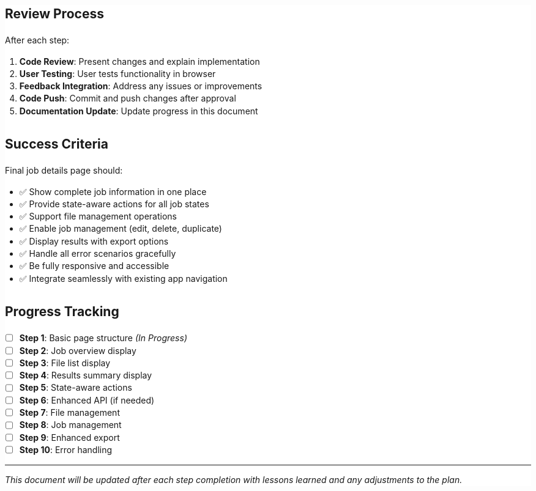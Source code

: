 ## Review Process

After each step:
1. **Code Review**: Present changes and explain implementation
2. **User Testing**: User tests functionality in browser
3. **Feedback Integration**: Address any issues or improvements
4. **Code Push**: Commit and push changes after approval
5. **Documentation Update**: Update progress in this document

## Success Criteria

Final job details page should:
- ✅ Show complete job information in one place
- ✅ Provide state-aware actions for all job states
- ✅ Support file management operations
- ✅ Enable job management (edit, delete, duplicate)
- ✅ Display results with export options
- ✅ Handle all error scenarios gracefully
- ✅ Be fully responsive and accessible
- ✅ Integrate seamlessly with existing app navigation

## Progress Tracking

- [ ] **Step 1**: Basic page structure *(In Progress)*
- [ ] **Step 2**: Job overview display
- [ ] **Step 3**: File list display
- [ ] **Step 4**: Results summary display
- [ ] **Step 5**: State-aware actions
- [ ] **Step 6**: Enhanced API (if needed)
- [ ] **Step 7**: File management
- [ ] **Step 8**: Job management
- [ ] **Step 9**: Enhanced export
- [ ] **Step 10**: Error handling

---

*This document will be updated after each step completion with lessons learned and any adjustments to the plan.*